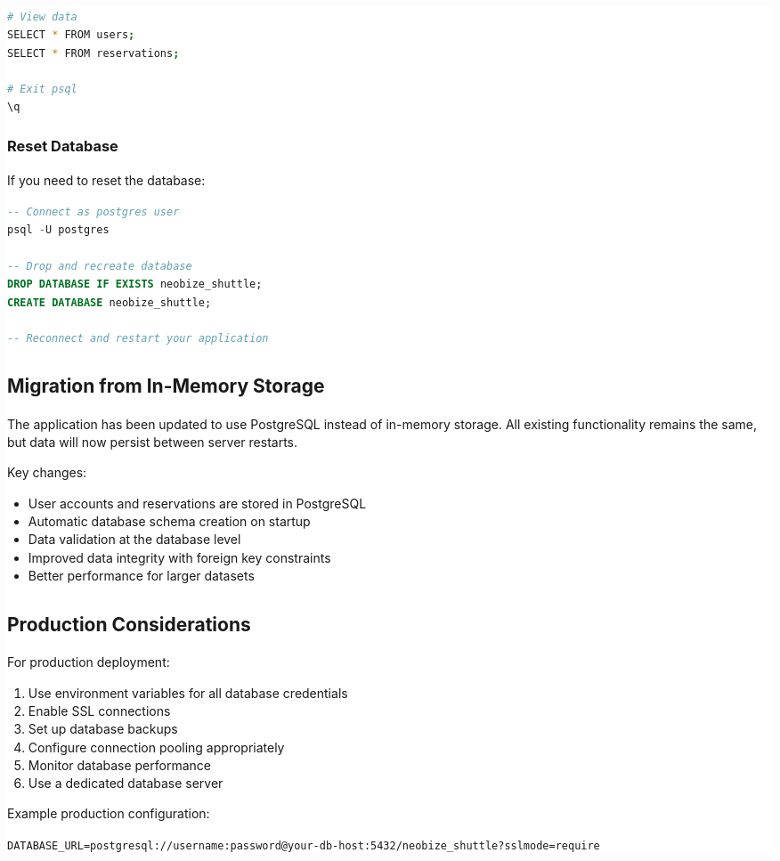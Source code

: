 ```bash
# View data
SELECT * FROM users;
SELECT * FROM reservations;

# Exit psql
\q
```

### Reset Database

If you need to reset the database:

```sql
-- Connect as postgres user
psql -U postgres

-- Drop and recreate database
DROP DATABASE IF EXISTS neobize_shuttle;
CREATE DATABASE neobize_shuttle;

-- Reconnect and restart your application
```

## Migration from In-Memory Storage

The application has been updated to use PostgreSQL instead of in-memory storage. All existing functionality remains the same, but data will now persist between server restarts.

Key changes:
- User accounts and reservations are stored in PostgreSQL
- Automatic database schema creation on startup
- Data validation at the database level
- Improved data integrity with foreign key constraints
- Better performance for larger datasets

## Production Considerations

For production deployment:

1. Use environment variables for all database credentials
2. Enable SSL connections
3. Set up database backups
4. Configure connection pooling appropriately
5. Monitor database performance
6. Use a dedicated database server

Example production configuration:
```env
DATABASE_URL=postgresql://username:password@your-db-host:5432/neobize_shuttle?sslmode=require
